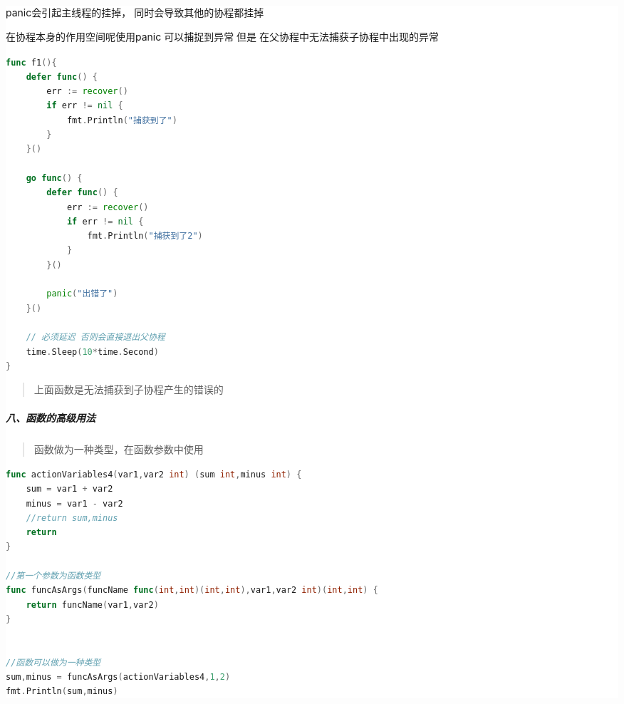 panic会引起主线程的挂掉， 同时会导致其他的协程都挂掉

在协程本身的作用空间呢使用panic 可以捕捉到异常 但是 在父协程中无法捕获子协程中出现的异常

```go
func f1(){
	defer func() {
		err := recover()
		if err != nil {
			fmt.Println("捕获到了")
		}
	}()

	go func() {
		defer func() {
			err := recover()
			if err != nil {
			    fmt.Println("捕获到了2")
			}
		}()

		panic("出错了")
	}()

	// 必须延迟 否则会直接退出父协程
	time.Sleep(10*time.Second)
}
```

> 上面函数是无法捕获到子协程产生的错误的




##### 八、函数的高级用法

> 函数做为一种类型，在函数参数中使用

```go 
func actionVariables4(var1,var2 int) (sum int,minus int) {
    sum = var1 + var2
    minus = var1 - var2
    //return sum,minus
    return
}

//第一个参数为函数类型
func funcAsArgs(funcName func(int,int)(int,int),var1,var2 int)(int,int) {
    return funcName(var1,var2)
}


//函数可以做为一种类型
sum,minus = funcAsArgs(actionVariables4,1,2)
fmt.Println(sum,minus)
```
